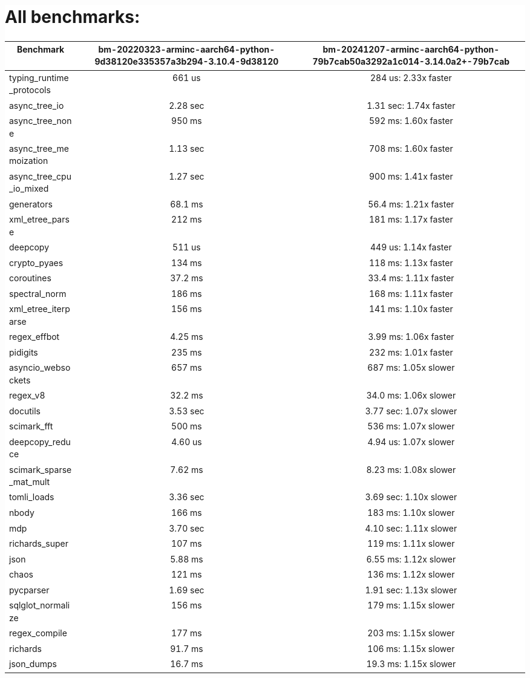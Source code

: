 All benchmarks:
===============

| Benchmark                | bm-20220323-arminc-aarch64-python-9d38120e335357a3b294-3.10.4-9d38120 | bm-20241207-arminc-aarch64-python-79b7cab50a3292a1c014-3.14.0a2+-79b7cab |
|--------------------------|:---------------------------------------------------------------------:|:------------------------------------------------------------------------:|
| typing_runtime_protocols | 661 us                                                                | 284 us: 2.33x faster                                                     |
| async_tree_io            | 2.28 sec                                                              | 1.31 sec: 1.74x faster                                                   |
| async_tree_none          | 950 ms                                                                | 592 ms: 1.60x faster                                                     |
| async_tree_memoization   | 1.13 sec                                                              | 708 ms: 1.60x faster                                                     |
| async_tree_cpu_io_mixed  | 1.27 sec                                                              | 900 ms: 1.41x faster                                                     |
| generators               | 68.1 ms                                                               | 56.4 ms: 1.21x faster                                                    |
| xml_etree_parse          | 212 ms                                                                | 181 ms: 1.17x faster                                                     |
| deepcopy                 | 511 us                                                                | 449 us: 1.14x faster                                                     |
| crypto_pyaes             | 134 ms                                                                | 118 ms: 1.13x faster                                                     |
| coroutines               | 37.2 ms                                                               | 33.4 ms: 1.11x faster                                                    |
| spectral_norm            | 186 ms                                                                | 168 ms: 1.11x faster                                                     |
| xml_etree_iterparse      | 156 ms                                                                | 141 ms: 1.10x faster                                                     |
| regex_effbot             | 4.25 ms                                                               | 3.99 ms: 1.06x faster                                                    |
| pidigits                 | 235 ms                                                                | 232 ms: 1.01x faster                                                     |
| asyncio_websockets       | 657 ms                                                                | 687 ms: 1.05x slower                                                     |
| regex_v8                 | 32.2 ms                                                               | 34.0 ms: 1.06x slower                                                    |
| docutils                 | 3.53 sec                                                              | 3.77 sec: 1.07x slower                                                   |
| scimark_fft              | 500 ms                                                                | 536 ms: 1.07x slower                                                     |
| deepcopy_reduce          | 4.60 us                                                               | 4.94 us: 1.07x slower                                                    |
| scimark_sparse_mat_mult  | 7.62 ms                                                               | 8.23 ms: 1.08x slower                                                    |
| tomli_loads              | 3.36 sec                                                              | 3.69 sec: 1.10x slower                                                   |
| nbody                    | 166 ms                                                                | 183 ms: 1.10x slower                                                     |
| mdp                      | 3.70 sec                                                              | 4.10 sec: 1.11x slower                                                   |
| richards_super           | 107 ms                                                                | 119 ms: 1.11x slower                                                     |
| json                     | 5.88 ms                                                               | 6.55 ms: 1.12x slower                                                    |
| chaos                    | 121 ms                                                                | 136 ms: 1.12x slower                                                     |
| pycparser                | 1.69 sec                                                              | 1.91 sec: 1.13x slower                                                   |
| sqlglot_normalize        | 156 ms                                                                | 179 ms: 1.15x slower                                                     |
| regex_compile            | 177 ms                                                                | 203 ms: 1.15x slower                                                     |
| richards                 | 91.7 ms                                                               | 106 ms: 1.15x slower                                                     |
| json_dumps               | 16.7 ms                                                               | 19.3 ms: 1.15x slower                                                    |